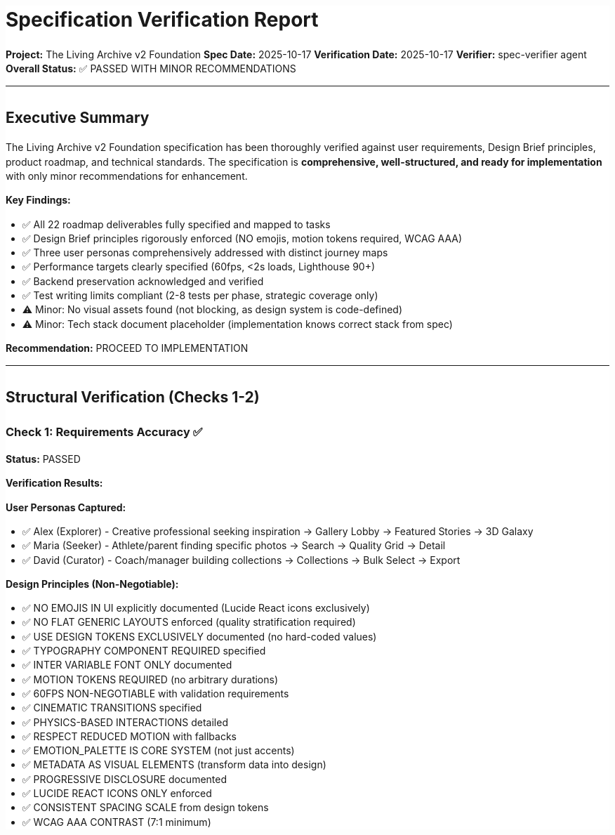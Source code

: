 # Specification Verification Report

**Project:** The Living Archive v2 Foundation
**Spec Date:** 2025-10-17
**Verification Date:** 2025-10-17
**Verifier:** spec-verifier agent
**Overall Status:** ✅ PASSED WITH MINOR RECOMMENDATIONS

---

## Executive Summary

The Living Archive v2 Foundation specification has been thoroughly verified against user requirements, Design Brief principles, product roadmap, and technical standards. The specification is **comprehensive, well-structured, and ready for implementation** with only minor recommendations for enhancement.

**Key Findings:**
- ✅ All 22 roadmap deliverables fully specified and mapped to tasks
- ✅ Design Brief principles rigorously enforced (NO emojis, motion tokens required, WCAG AAA)
- ✅ Three user personas comprehensively addressed with distinct journey maps
- ✅ Performance targets clearly specified (60fps, <2s loads, Lighthouse 90+)
- ✅ Backend preservation acknowledged and verified
- ✅ Test writing limits compliant (2-8 tests per phase, strategic coverage only)
- ⚠️ Minor: No visual assets found (not blocking, as design system is code-defined)
- ⚠️ Minor: Tech stack document placeholder (implementation knows correct stack from spec)

**Recommendation:** PROCEED TO IMPLEMENTATION

---

## Structural Verification (Checks 1-2)

### Check 1: Requirements Accuracy ✅

**Status:** PASSED

**Verification Results:**

**User Personas Captured:**
- ✅ Alex (Explorer) - Creative professional seeking inspiration → Gallery Lobby → Featured Stories → 3D Galaxy
- ✅ Maria (Seeker) - Athlete/parent finding specific photos → Search → Quality Grid → Detail
- ✅ David (Curator) - Coach/manager building collections → Collections → Bulk Select → Export

**Design Principles (Non-Negotiable):**
- ✅ NO EMOJIS IN UI explicitly documented (Lucide React icons exclusively)
- ✅ NO FLAT GENERIC LAYOUTS enforced (quality stratification required)
- ✅ USE DESIGN TOKENS EXCLUSIVELY documented (no hard-coded values)
- ✅ TYPOGRAPHY COMPONENT REQUIRED specified
- ✅ INTER VARIABLE FONT ONLY documented
- ✅ MOTION TOKENS REQUIRED (no arbitrary durations)
- ✅ 60FPS NON-NEGOTIABLE with validation requirements
- ✅ CINEMATIC TRANSITIONS specified
- ✅ PHYSICS-BASED INTERACTIONS detailed
- ✅ RESPECT REDUCED MOTION with fallbacks
- ✅ EMOTION_PALETTE IS CORE SYSTEM (not just accents)
- ✅ METADATA AS VISUAL ELEMENTS (transform data into design)
- ✅ PROGRESSIVE DISCLOSURE documented
- ✅ LUCIDE REACT ICONS ONLY enforced
- ✅ CONSISTENT SPACING SCALE from design tokens
- ✅ WCAG AAA CONTRAST (7:1 minimum)
